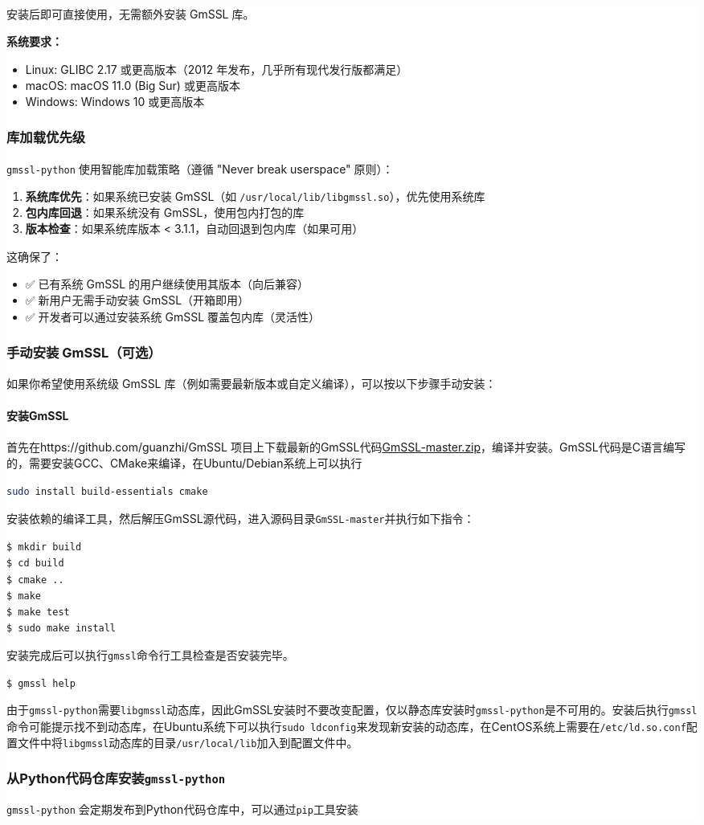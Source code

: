 安装后即可直接使用，无需额外安装 GmSSL 库。

**系统要求：**
- Linux: GLIBC 2.17 或更高版本（2012 年发布，几乎所有现代发行版都满足）
- macOS: macOS 11.0 (Big Sur) 或更高版本
- Windows: Windows 10 或更高版本

### 库加载优先级

`gmssl-python` 使用智能库加载策略（遵循 "Never break userspace" 原则）：

1. **系统库优先**：如果系统已安装 GmSSL（如 `/usr/local/lib/libgmssl.so`），优先使用系统库
2. **包内库回退**：如果系统没有 GmSSL，使用包内打包的库
3. **版本检查**：如果系统库版本 < 3.1.1，自动回退到包内库（如果可用）

这确保了：
- ✅ 已有系统 GmSSL 的用户继续使用其版本（向后兼容）
- ✅ 新用户无需手动安装 GmSSL（开箱即用）
- ✅ 开发者可以通过安装系统 GmSSL 覆盖包内库（灵活性）

### 手动安装 GmSSL（可选）

如果你希望使用系统级 GmSSL 库（例如需要最新版本或自定义编译），可以按以下步骤手动安装：

#### 安装GmSSL

首先在https://github.com/guanzhi/GmSSL 项目上下载最新的GmSSL代码[GmSSL-master.zip](https://github.com/guanzhi/GmSSL/archive/refs/heads/master.zip)，编译并安装。GmSSL代码是C语言编写的，需要安装GCC、CMake来编译，在Ubuntu/Debian系统上可以执行

```bash
sudo install build-essentials cmake
```

安装依赖的编译工具，然后解压GmSSL源代码，进入源码目录`GmSSL-master`并执行如下指令：

```bash
$ mkdir build
$ cd build
$ cmake ..
$ make
$ make test
$ sudo make install
```

安装完成后可以执行`gmssl`命令行工具检查是否安装完毕。

```bash
$ gmssl help
```

由于`gmssl-python`需要`libgmssl`动态库，因此GmSSL安装时不要改变配置，仅以静态库安装时`gmssl-python`是不可用的。安装后执行`gmssl`命令可能提示找不到动态库，在Ubuntu系统下可以执行`sudo ldconfig`来发现新安装的动态库，在CentOS系统上需要在`/etc/ld.so.conf`配置文件中将`libgmssl`动态库的目录`/usr/local/lib`加入到配置文件中。

### 从Python代码仓库安装`gmssl-python`

`gmssl-python` 会定期发布到Python代码仓库中，可以通过`pip`工具安装
